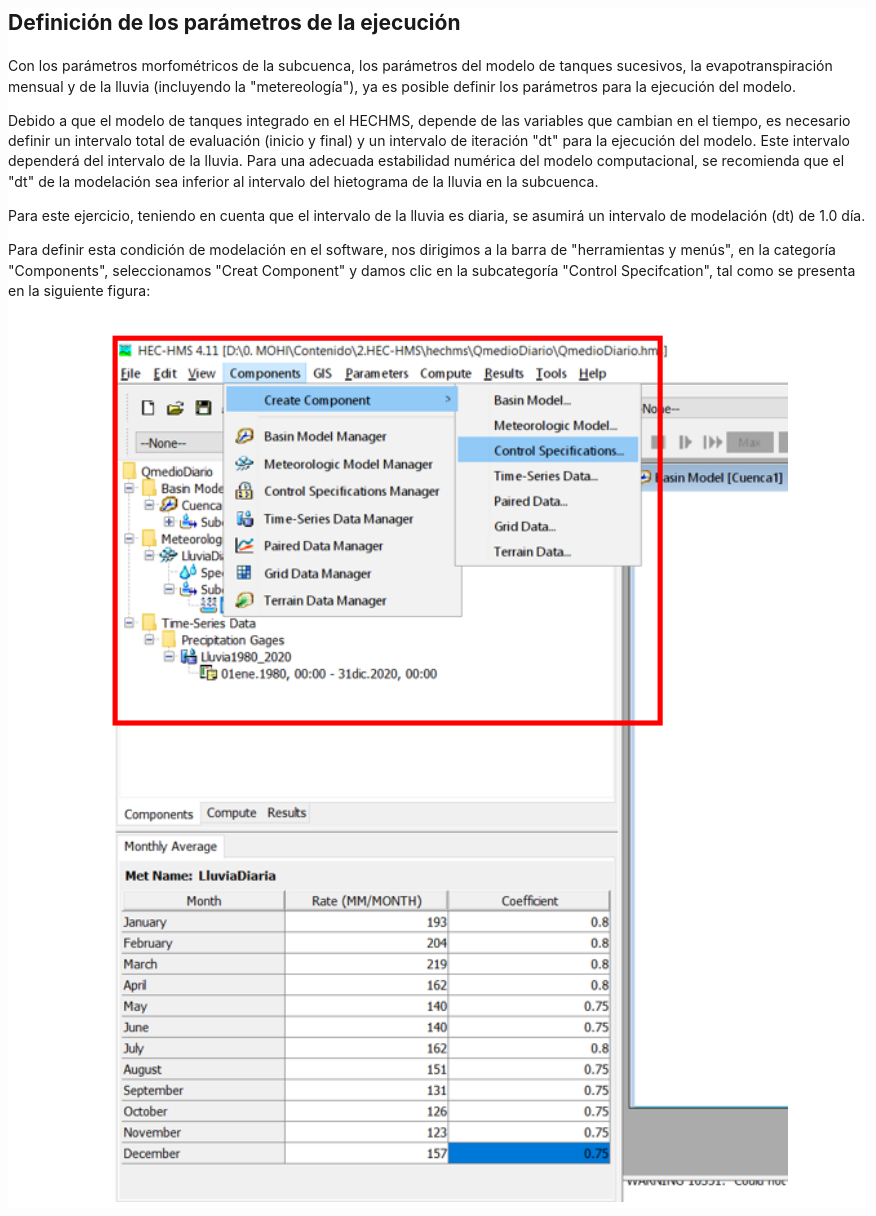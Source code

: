 ## Definición de los parámetros de la ejecución

Con los parámetros morfométricos de la subcuenca, los parámetros del modelo de tanques sucesivos, la evapotranspiración mensual y de la lluvia (incluyendo la "metereología"), ya es posible definir los parámetros para la ejecución del modelo.

Debido a que el modelo de tanques integrado en el HECHMS, depende de las variables que cambian en el tiempo, es necesario definir un intervalo total de evaluación (inicio y final) y un intervalo de iteración "dt" para la ejecución del modelo. Este intervalo dependerá del intervalo de la lluvia. Para una adecuada estabilidad numérica del modelo computacional, se recomienda que el "dt" de la modelación sea inferior al intervalo del hietograma de la lluvia en la subcuenca. 

Para este ejercicio, teniendo en cuenta que el intervalo de la lluvia es diaria, se asumirá un intervalo de modelación (dt) de 1.0 día. 



Para definir esta condición de modelación en el software, nos dirigimos a la barra de "herramientas y menús", en la categoría "Components", seleccionamos "Creat Component" y damos clic en la subcategoría "Control Specifcation", tal como se presenta en la siguiente figura:

<div align="Center">
  <img src="Imagenes/FiguraHECHMS_120.PNG" width="700px"> 
</div>
